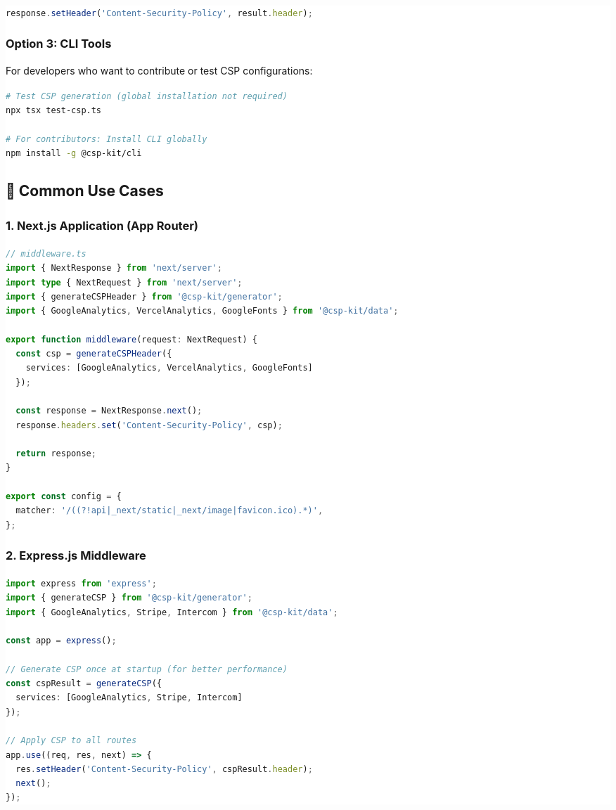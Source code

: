 ```typescript
response.setHeader('Content-Security-Policy', result.header);
```

### Option 3: CLI Tools

For developers who want to contribute or test CSP configurations:

```bash
# Test CSP generation (global installation not required)
npx tsx test-csp.ts

# For contributors: Install CLI globally
npm install -g @csp-kit/cli
```

## 🎯 Common Use Cases

### 1. Next.js Application (App Router)

```typescript
// middleware.ts
import { NextResponse } from 'next/server';
import type { NextRequest } from 'next/server';
import { generateCSPHeader } from '@csp-kit/generator';
import { GoogleAnalytics, VercelAnalytics, GoogleFonts } from '@csp-kit/data';

export function middleware(request: NextRequest) {
  const csp = generateCSPHeader({
    services: [GoogleAnalytics, VercelAnalytics, GoogleFonts]
  });
  
  const response = NextResponse.next();
  response.headers.set('Content-Security-Policy', csp);
  
  return response;
}

export const config = {
  matcher: '/((?!api|_next/static|_next/image|favicon.ico).*)',
};
```

### 2. Express.js Middleware

```typescript
import express from 'express';
import { generateCSP } from '@csp-kit/generator';
import { GoogleAnalytics, Stripe, Intercom } from '@csp-kit/data';

const app = express();

// Generate CSP once at startup (for better performance)
const cspResult = generateCSP({
  services: [GoogleAnalytics, Stripe, Intercom]
});

// Apply CSP to all routes
app.use((req, res, next) => {
  res.setHeader('Content-Security-Policy', cspResult.header);
  next();
});
```
